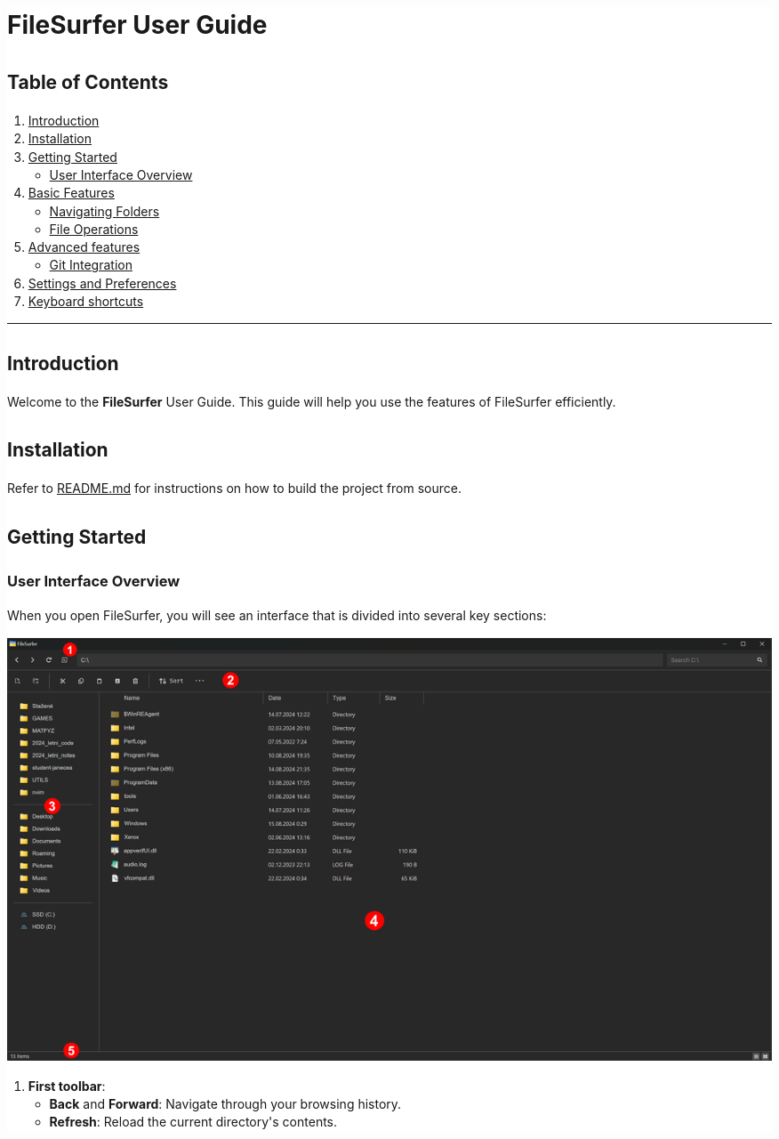 # FileSurfer User Guide


## Table of Contents
1. [Introduction](#introduction)
2. [Installation](#installation)
3. [Getting Started](#getting-started)
   - [User Interface Overview](#user-interface-overview)
4. [Basic Features](#basic-features)
   - [Navigating Folders](#navigating-folders)
   - [File Operations](#file-operations)
5. [Advanced features](#advanced-features)
   - [Git Integration](#git-integration)
6. [Settings and Preferences](#settings-and-preferences)
7. [Keyboard shortcuts](#keyboard-shortcuts)
---



## Introduction
Welcome to the **FileSurfer** User Guide. This guide will help you use the features of FileSurfer efficiently.



## Installation
Refer to [README.md](../README.md) for instructions on how to build the project from source.



## Getting Started
### User Interface Overview
When you open FileSurfer, you will see an interface that is divided into several key sections:

![FileSurfer Interface](./images/layout.png) 
1. **First toolbar**:
   - **Back** and **Forward**: Navigate through your browsing history.
   - **Refresh**: Reload the current directory's contents.